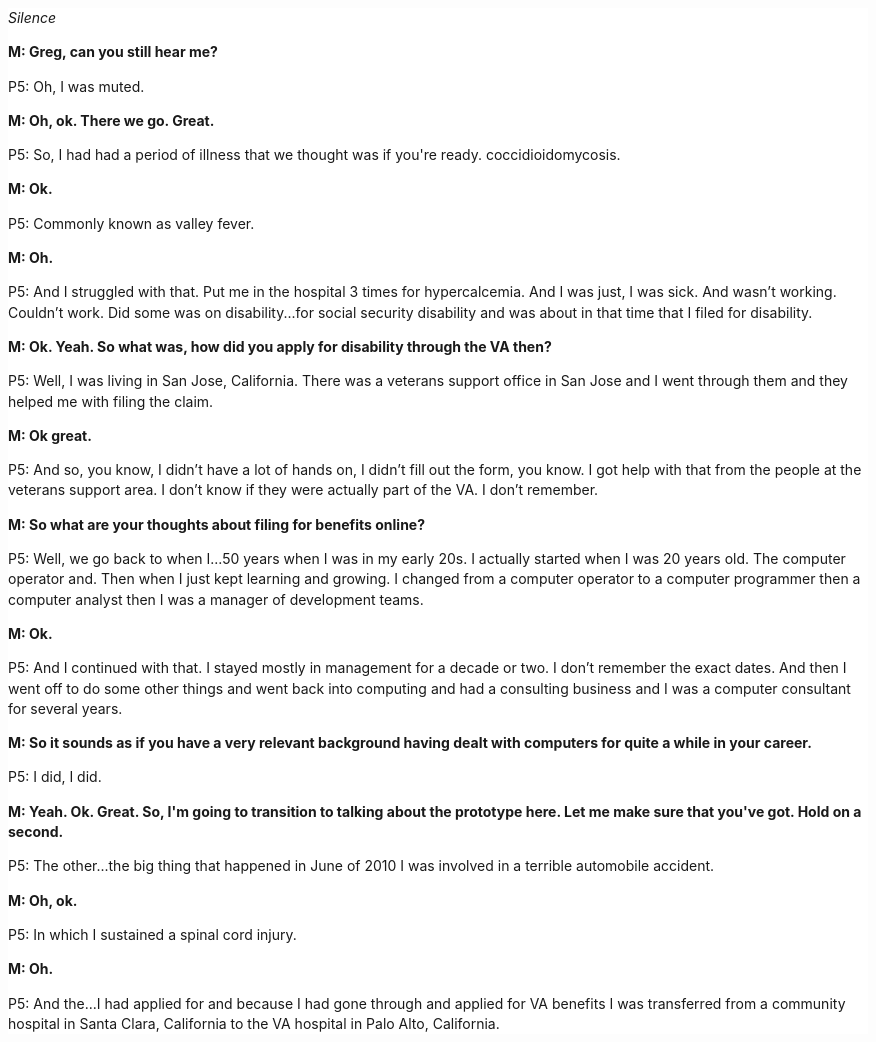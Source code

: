 *Silence*

**M: Greg, can you still hear me?**

P5: Oh, I was muted. 

**M: Oh, ok. There we go. Great.**

P5: So, I had had a period of illness that we thought was if you're ready. coccidioidomycosis. 

**M: Ok.**

P5: Commonly known as valley fever. 

**M: Oh.**

P5: And I struggled with that. Put me in the hospital 3 times for hypercalcemia. And I was just, I was sick. And wasn’t working. Couldn’t work. Did some was on disability...for social security disability and was about in that time that I filed for disability.

**M: Ok. Yeah. So what was, how did you apply for disability through the VA then?**

P5: Well, I was living in San Jose, California. There was a veterans support office in San Jose and I went through them and they helped me with filing the claim. 

**M: Ok great.**

P5: And so, you know, I didn’t have a lot of hands on, I didn’t fill out the form, you know. I got help with that from the people at the veterans support area. I don’t know if they were actually part of the VA. I don’t remember.

**M: So what are your thoughts about filing for benefits online?**

P5: Well, we go back to when I...50 years when I was in my early 20s. I actually started when I was 20 years old. The computer operator and. Then when I just kept learning and growing. I changed from a computer operator to a computer programmer then a computer analyst then I was a manager of development teams. 

**M: Ok.**

P5: And I continued with that. I stayed mostly in management for a decade or two. I don’t remember the exact dates. And then I went off to do some other things and went back into computing and had a consulting business and I was a computer consultant for several years. 

**M: So it sounds as if you have a very relevant background having dealt with computers for quite a while in your career.**

P5: I did, I did.

**M: Yeah. Ok. Great. So, I'm going to transition to talking about the prototype here. Let me make sure that you've got. Hold on a second.**

P5: The other...the big thing that happened in June of 2010 I was involved in a terrible automobile accident.

**M: Oh, ok.**

P5: In which I sustained a spinal cord injury.

**M: Oh.**

P5: And the...I had applied for and because I had gone through and applied for VA benefits I was transferred from a community hospital in Santa Clara, California to the VA hospital in Palo Alto, California. 
